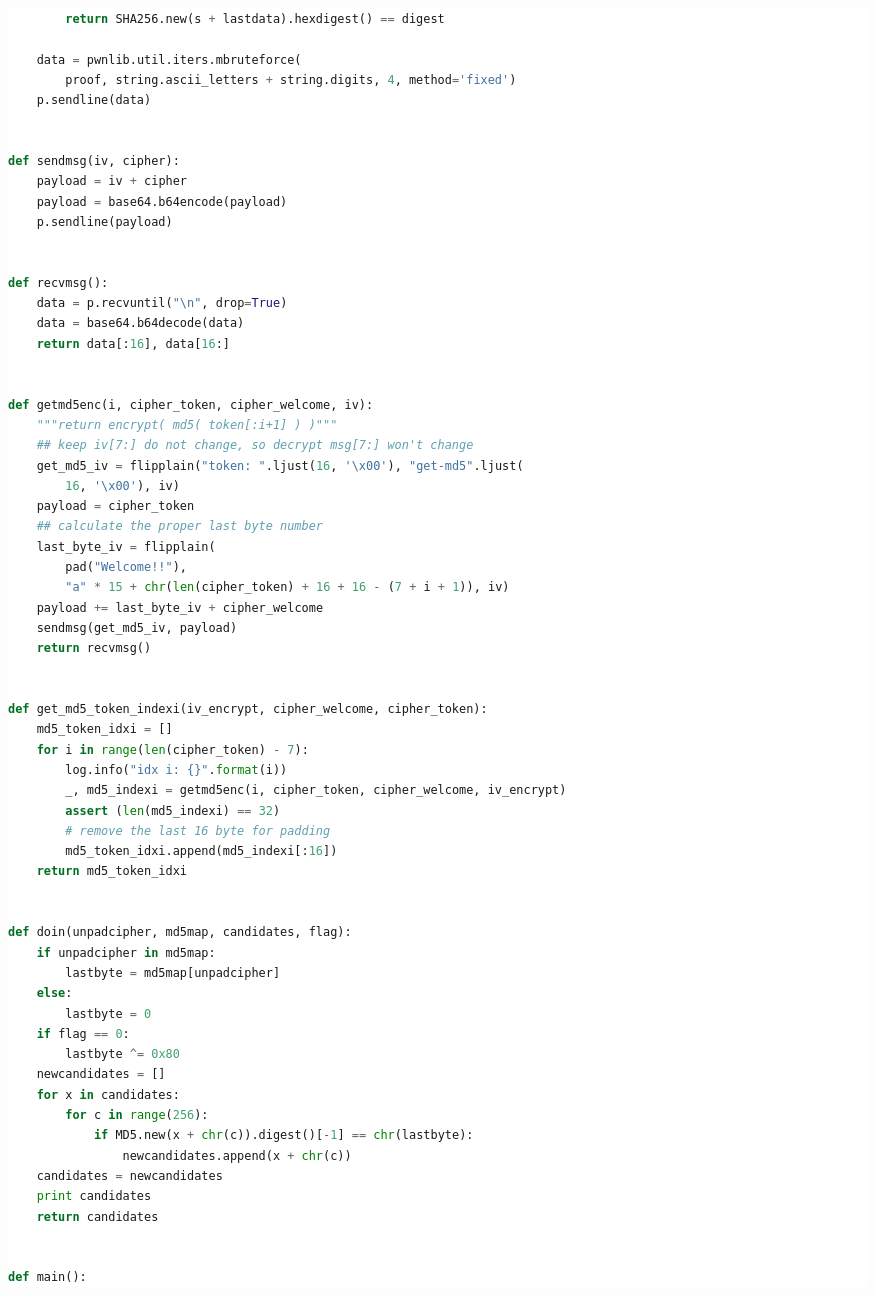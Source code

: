 ```python
        return SHA256.new(s + lastdata).hexdigest() == digest

    data = pwnlib.util.iters.mbruteforce(
        proof, string.ascii_letters + string.digits, 4, method='fixed')
    p.sendline(data)


def sendmsg(iv, cipher):
    payload = iv + cipher
    payload = base64.b64encode(payload)
    p.sendline(payload)


def recvmsg():
    data = p.recvuntil("\n", drop=True)
    data = base64.b64decode(data)
    return data[:16], data[16:]


def getmd5enc(i, cipher_token, cipher_welcome, iv):
    """return encrypt( md5( token[:i+1] ) )"""
    ## keep iv[7:] do not change, so decrypt msg[7:] won't change
    get_md5_iv = flipplain("token: ".ljust(16, '\x00'), "get-md5".ljust(
        16, '\x00'), iv)
    payload = cipher_token
    ## calculate the proper last byte number
    last_byte_iv = flipplain(
        pad("Welcome!!"),
        "a" * 15 + chr(len(cipher_token) + 16 + 16 - (7 + i + 1)), iv)
    payload += last_byte_iv + cipher_welcome
    sendmsg(get_md5_iv, payload)
    return recvmsg()


def get_md5_token_indexi(iv_encrypt, cipher_welcome, cipher_token):
    md5_token_idxi = []
    for i in range(len(cipher_token) - 7):
        log.info("idx i: {}".format(i))
        _, md5_indexi = getmd5enc(i, cipher_token, cipher_welcome, iv_encrypt)
        assert (len(md5_indexi) == 32)
        # remove the last 16 byte for padding
        md5_token_idxi.append(md5_indexi[:16])
    return md5_token_idxi


def doin(unpadcipher, md5map, candidates, flag):
    if unpadcipher in md5map:
        lastbyte = md5map[unpadcipher]
    else:
        lastbyte = 0
    if flag == 0:
        lastbyte ^= 0x80
    newcandidates = []
    for x in candidates:
        for c in range(256):
            if MD5.new(x + chr(c)).digest()[-1] == chr(lastbyte):
                newcandidates.append(x + chr(c))
    candidates = newcandidates
    print candidates
    return candidates


def main():
```
